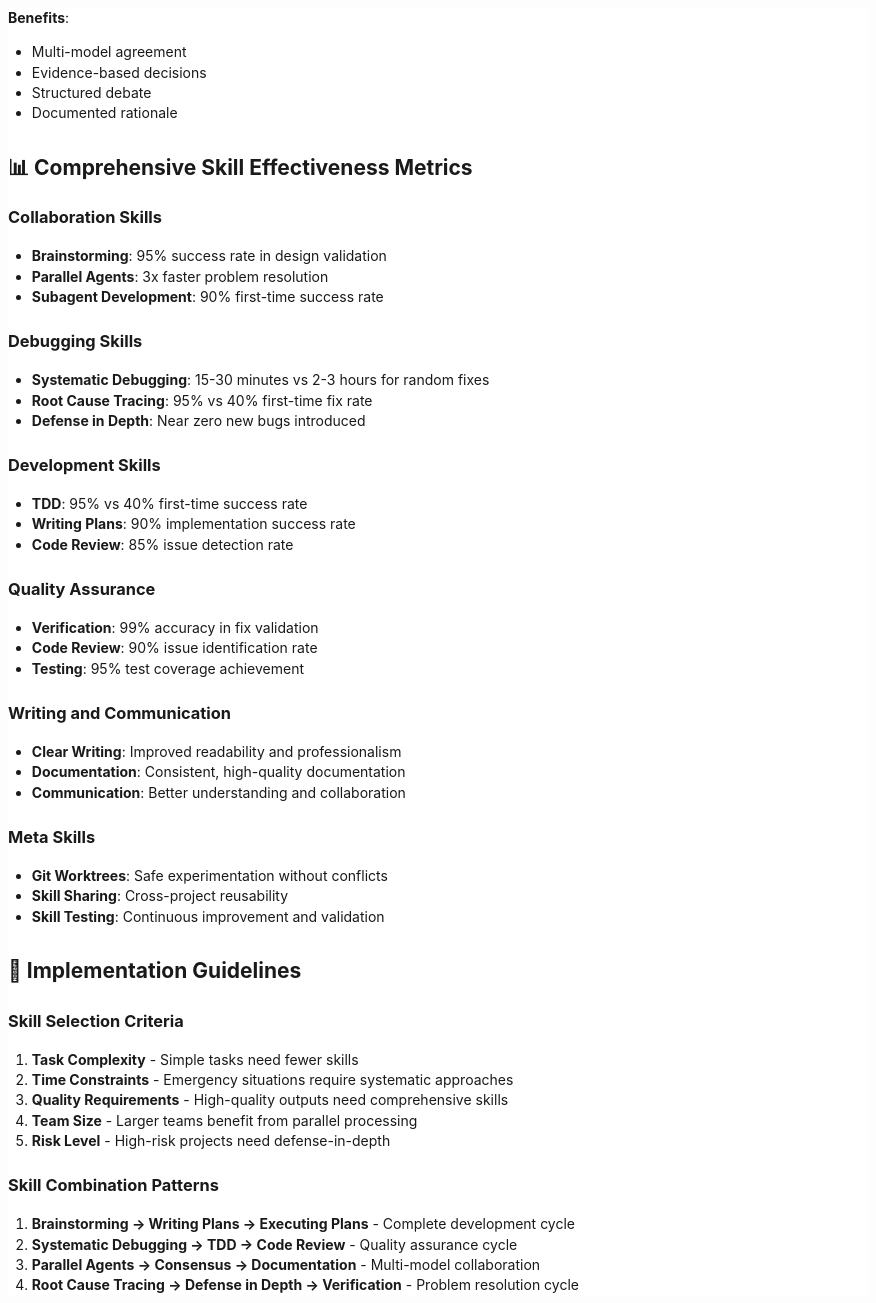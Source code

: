 **Benefits**:
- Multi-model agreement
- Evidence-based decisions
- Structured debate
- Documented rationale

## 📊 Comprehensive Skill Effectiveness Metrics

### Collaboration Skills
- **Brainstorming**: 95% success rate in design validation
- **Parallel Agents**: 3x faster problem resolution
- **Subagent Development**: 90% first-time success rate

### Debugging Skills
- **Systematic Debugging**: 15-30 minutes vs 2-3 hours for random fixes
- **Root Cause Tracing**: 95% vs 40% first-time fix rate
- **Defense in Depth**: Near zero new bugs introduced

### Development Skills
- **TDD**: 95% vs 40% first-time success rate
- **Writing Plans**: 90% implementation success rate
- **Code Review**: 85% issue detection rate

### Quality Assurance
- **Verification**: 99% accuracy in fix validation
- **Code Review**: 90% issue identification rate
- **Testing**: 95% test coverage achievement

### Writing and Communication
- **Clear Writing**: Improved readability and professionalism
- **Documentation**: Consistent, high-quality documentation
- **Communication**: Better understanding and collaboration

### Meta Skills
- **Git Worktrees**: Safe experimentation without conflicts
- **Skill Sharing**: Cross-project reusability
- **Skill Testing**: Continuous improvement and validation

## 🎯 Implementation Guidelines

### Skill Selection Criteria
1. **Task Complexity** - Simple tasks need fewer skills
2. **Time Constraints** - Emergency situations require systematic approaches
3. **Quality Requirements** - High-quality outputs need comprehensive skills
4. **Team Size** - Larger teams benefit from parallel processing
5. **Risk Level** - High-risk projects need defense-in-depth

### Skill Combination Patterns
1. **Brainstorming → Writing Plans → Executing Plans** - Complete development cycle
2. **Systematic Debugging → TDD → Code Review** - Quality assurance cycle
3. **Parallel Agents → Consensus → Documentation** - Multi-model collaboration
4. **Root Cause Tracing → Defense in Depth → Verification** - Problem resolution cycle
